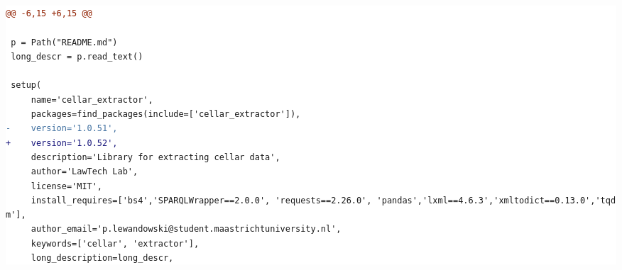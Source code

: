 ```diff
@@ -6,15 +6,15 @@
 
 p = Path("README.md")
 long_descr = p.read_text()
 
 setup(
     name='cellar_extractor',
     packages=find_packages(include=['cellar_extractor']),
-    version='1.0.51',
+    version='1.0.52',
     description='Library for extracting cellar data',
     author='LawTech Lab',
     license='MIT',
     install_requires=['bs4','SPARQLWrapper==2.0.0', 'requests==2.26.0', 'pandas','lxml==4.6.3','xmltodict==0.13.0','tqdm'],
     author_email='p.lewandowski@student.maastrichtuniversity.nl',
     keywords=['cellar', 'extractor'],
     long_description=long_descr,
```


